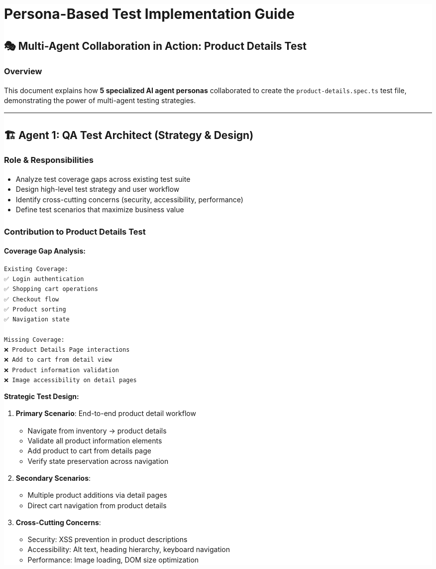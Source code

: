 # Persona-Based Test Implementation Guide

## 🎭 Multi-Agent Collaboration in Action: Product Details Test

### Overview
This document explains how **5 specialized AI agent personas** collaborated to create the `product-details.spec.ts` test file, demonstrating the power of multi-agent testing strategies.

---

## 🏗️ Agent 1: QA Test Architect (Strategy & Design)

### Role & Responsibilities
- Analyze test coverage gaps across existing test suite
- Design high-level test strategy and user workflow
- Identify cross-cutting concerns (security, accessibility, performance)
- Define test scenarios that maximize business value

### Contribution to Product Details Test

**Coverage Gap Analysis:**
```
Existing Coverage:
✅ Login authentication
✅ Shopping cart operations  
✅ Checkout flow
✅ Product sorting
✅ Navigation state

Missing Coverage:
❌ Product Details Page interactions
❌ Add to cart from detail view
❌ Product information validation
❌ Image accessibility on detail pages
```

**Strategic Test Design:**
1. **Primary Scenario**: End-to-end product detail workflow
   - Navigate from inventory → product details
   - Validate all product information elements
   - Add product to cart from details page
   - Verify state preservation across navigation

2. **Secondary Scenarios**:
   - Multiple product additions via detail pages
   - Direct cart navigation from product details

3. **Cross-Cutting Concerns**:
   - Security: XSS prevention in product descriptions
   - Accessibility: Alt text, heading hierarchy, keyboard navigation
   - Performance: Image loading, DOM size optimization
